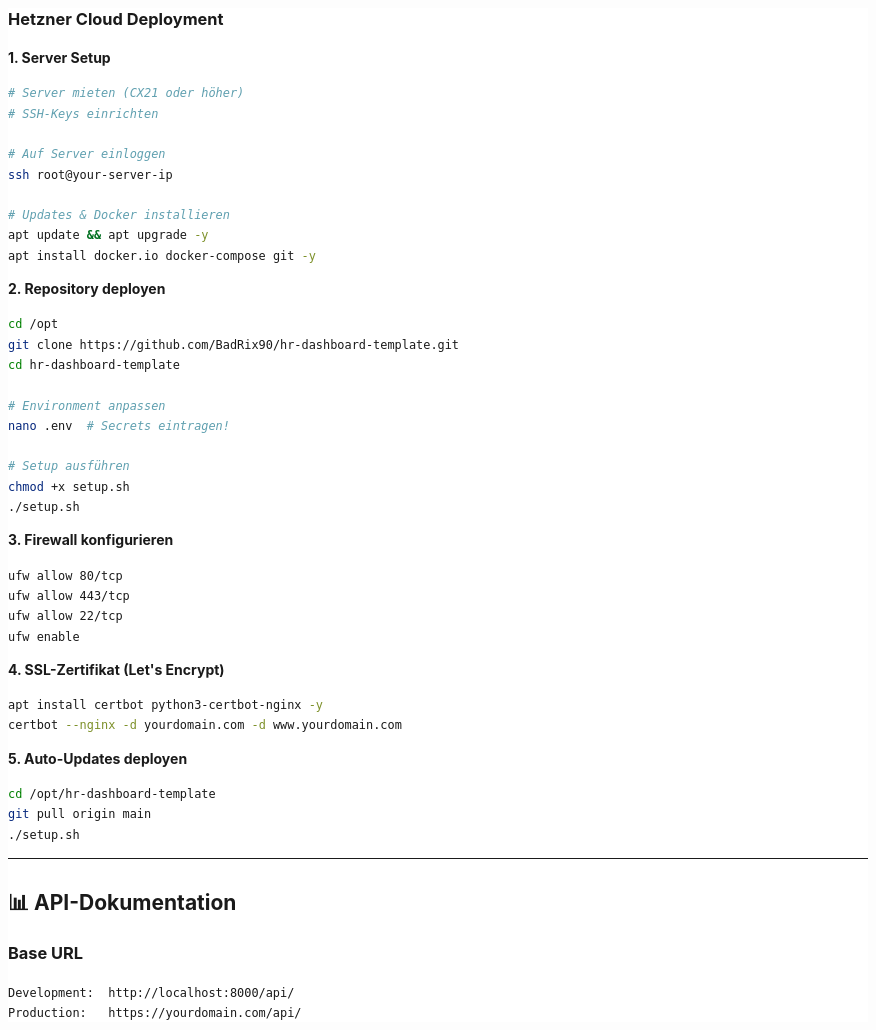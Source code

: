 ### Hetzner Cloud Deployment

**1. Server Setup**
```bash
# Server mieten (CX21 oder höher)
# SSH-Keys einrichten

# Auf Server einloggen
ssh root@your-server-ip

# Updates & Docker installieren
apt update && apt upgrade -y
apt install docker.io docker-compose git -y
```

**2. Repository deployen**
```bash
cd /opt
git clone https://github.com/BadRix90/hr-dashboard-template.git
cd hr-dashboard-template

# Environment anpassen
nano .env  # Secrets eintragen!

# Setup ausführen
chmod +x setup.sh
./setup.sh
```

**3. Firewall konfigurieren**
```bash
ufw allow 80/tcp
ufw allow 443/tcp
ufw allow 22/tcp
ufw enable
```

**4. SSL-Zertifikat (Let's Encrypt)**
```bash
apt install certbot python3-certbot-nginx -y
certbot --nginx -d yourdomain.com -d www.yourdomain.com
```

**5. Auto-Updates deployen**
```bash
cd /opt/hr-dashboard-template
git pull origin main
./setup.sh
```

---

## 📊 API-Dokumentation

### Base URL
```
Development:  http://localhost:8000/api/
Production:   https://yourdomain.com/api/
```
